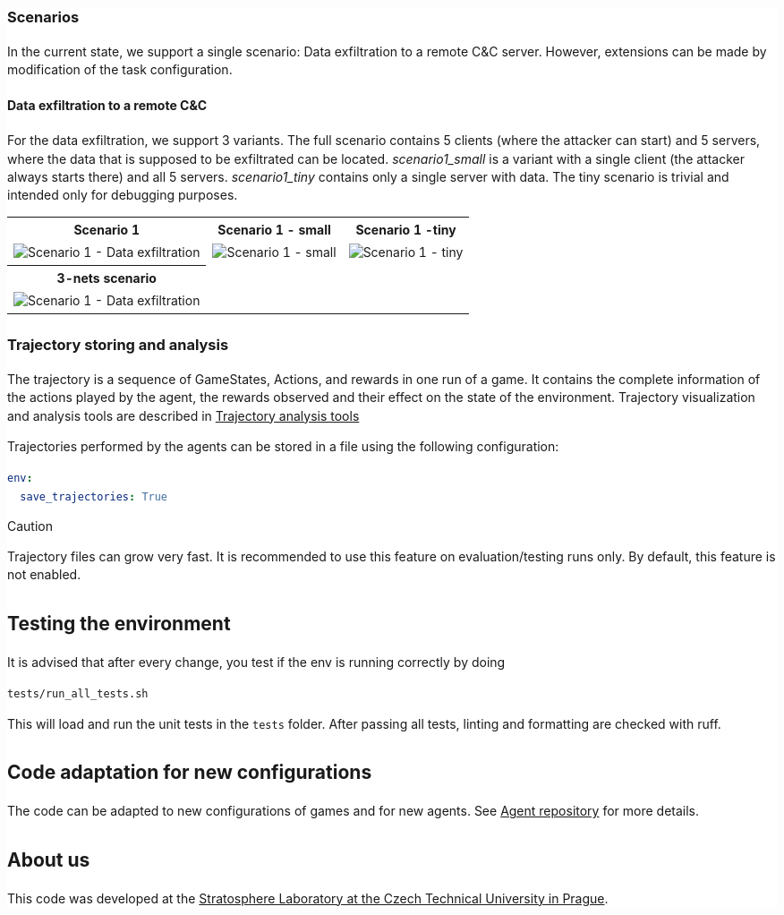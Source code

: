 ### Scenarios
In the current state, we support a single scenario: Data exfiltration to a remote C&C server. However, extensions can be made by modification of the task configuration.

#### Data exfiltration to a remote C&C
For the data exfiltration, we support 3 variants. The full scenario contains 5 clients (where the attacker can start) and 5 servers, where the data that is supposed to be exfiltrated can be located. *scenario1_small* is a variant with a single client (the attacker always starts there) and all 5 servers. *scenario1_tiny* contains only a single server with data. The tiny scenario is trivial and intended only for debugging purposes.
<table>
  <tr><th>Scenario 1</th><th>Scenario 1 - small</th><th>Scenario 1 -tiny</th></tr>
  <tr><td><img src="AIDojoCoordinator/docs/figures/scenarios/scenario_1.png" alt="Scenario 1 - Data exfiltration" width="300"></td><td><img src="AIDojoCoordinator/docs/figures/scenarios/scenario 1_small.png" alt="Scenario 1 - small" width="300"</td><td><img src="AIDojoCoordinator/docs/figures/scenarios/scenario_1_tiny.png" alt="Scenario 1 - tiny" width="300"></td></tr>
  <tr><th>3-nets scenario</th></tr>
  <tr>
    <td>
       <img src="AIDojoCoordinator/docs/figures/scenarios/three_nets.png" alt="Scenario 1 - Data exfiltration" width="300">
    </td>
  </tr>
</table>

### Trajectory storing and analysis
The trajectory is a sequence of GameStates, Actions, and rewards in one run of a game. It contains the complete information of the actions played by the agent, the rewards observed and their effect on the state of the environment. Trajectory visualization and analysis tools are described in [Trajectory analysis tools](./docs/Trajectory_analysis.md)

Trajectories performed by the agents can be stored in a file using the following configuration:
```YAML
env:
  save_trajectories: True
```
> [!CAUTION]
> Trajectory files can grow very fast. It is recommended to use this feature on evaluation/testing runs only. By default, this feature is not enabled.

## Testing the environment

It is advised that after every change, you test if the env is running correctly by doing

```bash
tests/run_all_tests.sh
```
This will load and run the unit tests in the `tests` folder. After passing all tests, linting and formatting are checked with ruff.

## Code adaptation for new configurations
The code can be adapted to new configurations of games and for new agents. See [Agent repository](https://github.com/stratosphereips/NetSecGameAgents/tree/main) for more details.

## About us
This code was developed at the [Stratosphere Laboratory at the Czech Technical University in Prague](https://www.stratosphereips.org/).
